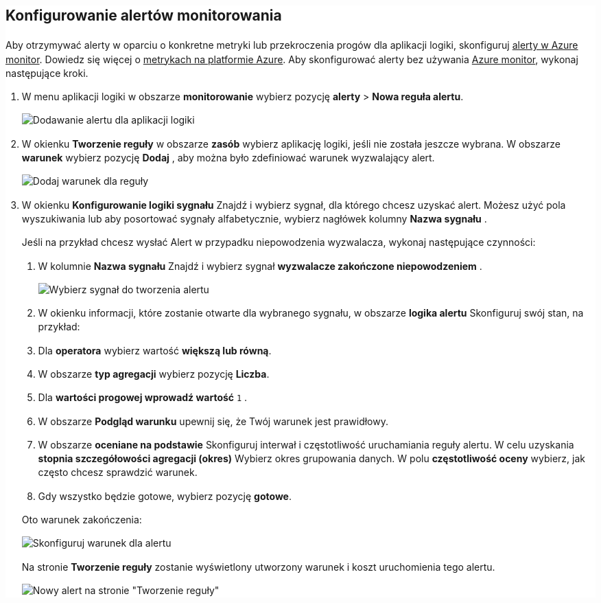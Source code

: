 <a name="add-azure-alerts"></a>

## <a name="set-up-monitoring-alerts"></a>Konfigurowanie alertów monitorowania

Aby otrzymywać alerty w oparciu o konkretne metryki lub przekroczenia progów dla aplikacji logiki, skonfiguruj [alerty w Azure monitor](../azure-monitor/alerts/alerts-overview.md). Dowiedz się więcej o [metrykach na platformie Azure](../azure-monitor/data-platform.md). Aby skonfigurować alerty bez używania [Azure monitor](../azure-monitor/logs/log-query-overview.md), wykonaj następujące kroki.

1. W menu aplikacji logiki w obszarze **monitorowanie** wybierz pozycję **alerty**  >  **Nowa reguła alertu**.

   ![Dodawanie alertu dla aplikacji logiki](./media/monitor-logic-apps/add-new-alert-rule.png)

1. W okienku **Tworzenie reguły** w obszarze **zasób** wybierz aplikację logiki, jeśli nie została jeszcze wybrana. W obszarze **warunek** wybierz pozycję **Dodaj** , aby można było zdefiniować warunek wyzwalający alert.

   ![Dodaj warunek dla reguły](./media/monitor-logic-apps/add-condition-for-rule.png)

1. W okienku **Konfigurowanie logiki sygnału** Znajdź i wybierz sygnał, dla którego chcesz uzyskać alert. Możesz użyć pola wyszukiwania lub aby posortować sygnały alfabetycznie, wybierz nagłówek kolumny **Nazwa sygnału** .

   Jeśli na przykład chcesz wysłać Alert w przypadku niepowodzenia wyzwalacza, wykonaj następujące czynności:

   1. W kolumnie **Nazwa sygnału** Znajdź i wybierz sygnał **wyzwalacze zakończone niepowodzeniem** .

      ![Wybierz sygnał do tworzenia alertu](./media/monitor-logic-apps/find-and-select-signal.png)

   1. W okienku informacji, które zostanie otwarte dla wybranego sygnału, w obszarze **logika alertu** Skonfiguruj swój stan, na przykład:

   1. Dla **operatora** wybierz wartość **większą lub równą**.

   1. W obszarze **typ agregacji** wybierz pozycję **Liczba**.

   1. Dla **wartości progowej wprowadź wartość** `1` .

   1. W obszarze **Podgląd warunku** upewnij się, że Twój warunek jest prawidłowy.

   1. W obszarze **oceniane na podstawie** Skonfiguruj interwał i częstotliwość uruchamiania reguły alertu. W celu uzyskania **stopnia szczegółowości agregacji (okres)** Wybierz okres grupowania danych. W polu **częstotliwość oceny** wybierz, jak często chcesz sprawdzić warunek.

   1. Gdy wszystko będzie gotowe, wybierz pozycję **gotowe**.

   Oto warunek zakończenia:

   ![Skonfiguruj warunek dla alertu](./media/monitor-logic-apps/set-up-condition-for-alert.png)

   Na stronie **Tworzenie reguły** zostanie wyświetlony utworzony warunek i koszt uruchomienia tego alertu.

   ![Nowy alert na stronie "Tworzenie reguły"](./media/monitor-logic-apps/finished-alert-condition-cost.png)

